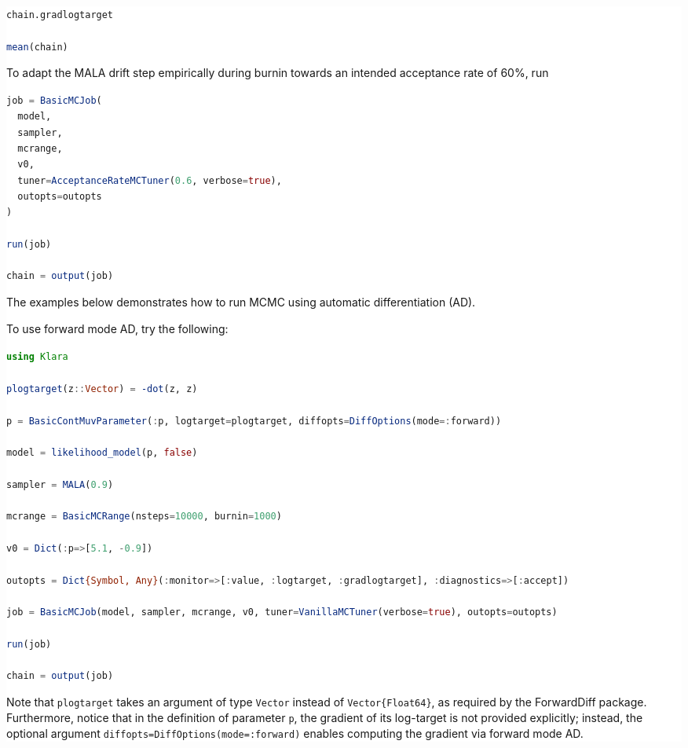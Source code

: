 ```julia
chain.gradlogtarget

mean(chain)
```

To adapt the MALA drift step empirically during burnin towards an intended acceptance rate of 60%, run

```julia
job = BasicMCJob(
  model,
  sampler,
  mcrange,
  v0,
  tuner=AcceptanceRateMCTuner(0.6, verbose=true),
  outopts=outopts
)

run(job)

chain = output(job)
```

The examples below demonstrates how to run MCMC using automatic differentiation (AD).

To use forward mode AD, try the following:

```julia
using Klara

plogtarget(z::Vector) = -dot(z, z)

p = BasicContMuvParameter(:p, logtarget=plogtarget, diffopts=DiffOptions(mode=:forward))

model = likelihood_model(p, false)

sampler = MALA(0.9)

mcrange = BasicMCRange(nsteps=10000, burnin=1000)

v0 = Dict(:p=>[5.1, -0.9])

outopts = Dict{Symbol, Any}(:monitor=>[:value, :logtarget, :gradlogtarget], :diagnostics=>[:accept])

job = BasicMCJob(model, sampler, mcrange, v0, tuner=VanillaMCTuner(verbose=true), outopts=outopts)

run(job)

chain = output(job)
```

Note that `plogtarget` takes an argument of type `Vector` instead of `Vector{Float64}`, as required by the ForwardDiff
package. Furthermore, notice that in the definition of parameter `p`, the gradient of its log-target is not provided
explicitly; instead, the optional argument `diffopts=DiffOptions(mode=:forward)` enables computing the gradient via forward
mode AD.
